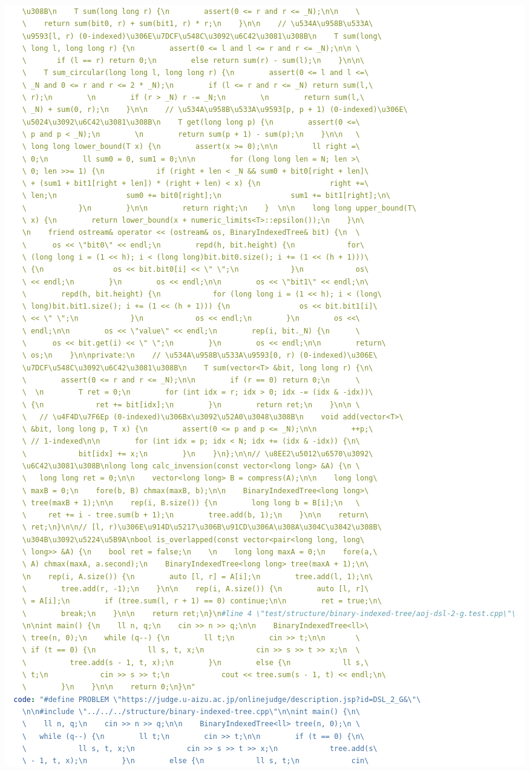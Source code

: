 ```yaml
    \u308B\n    T sum(long long r) {\n        assert(0 <= r and r <= _N);\n\n    \
    \    return sum(bit0, r) + sum(bit1, r) * r;\n    }\n\n    // \u534A\u958B\u533A\
    \u9593[l, r) (0-indexed)\u306E\u7DCF\u548C\u3092\u6C42\u3081\u308B\n    T sum(long\
    \ long l, long long r) {\n        assert(0 <= l and l <= r and r <= _N);\n\n \
    \       if (l == r) return 0;\n        else return sum(r) - sum(l);\n    }\n\n\
    \    T sum_circular(long long l, long long r) {\n        assert(0 <= l and l <=\
    \ _N and 0 <= r and r <= 2 * _N);\n        if (l <= r and r <= _N) return sum(l,\
    \ r);\n        \n        if (r > _N) r -= _N;\n        \n        return sum(l,\
    \ _N) + sum(0, r);\n    }\n\n    // \u534A\u958B\u533A\u9593[p, p + 1) (0-indexed)\u306E\
    \u5024\u3092\u6C42\u3081\u308B\n    T get(long long p) {\n        assert(0 <=\
    \ p and p < _N);\n        \n        return sum(p + 1) - sum(p);\n    }\n\n   \
    \ long long lower_bound(T x) {\n        assert(x >= 0);\n\n        ll right =\
    \ 0;\n        ll sum0 = 0, sum1 = 0;\n\n        for (long long len = N; len >\
    \ 0; len >>= 1) {\n            if (right + len < _N && sum0 + bit0[right + len]\
    \ + (sum1 + bit1[right + len]) * (right + len) < x) {\n                right +=\
    \ len;\n                sum0 += bit0[right];\n                sum1 += bit1[right];\n\
    \            }\n        }\n\n        return right;\n    }  \n\n    long long upper_bound(T\
    \ x) {\n        return lower_bound(x + numeric_limits<T>::epsilon());\n    }\n\
    \n    friend ostream& operator << (ostream& os, BinaryIndexedTree& bit) {\n  \
    \      os << \"bit0\" << endl;\n        repd(h, bit.height) {\n            for\
    \ (long long i = (1 << h); i < (long long)bit.bit0.size(); i += (1 << (h + 1)))\
    \ {\n                os << bit.bit0[i] << \" \";\n            }\n            os\
    \ << endl;\n        }\n        os << endl;\n\n        os << \"bit1\" << endl;\n\
    \        repd(h, bit.height) {\n            for (long long i = (1 << h); i < (long\
    \ long)bit.bit1.size(); i += (1 << (h + 1))) {\n                os << bit.bit1[i]\
    \ << \" \";\n            }\n            os << endl;\n        }\n        os <<\
    \ endl;\n\n        os << \"value\" << endl;\n        rep(i, bit._N) {\n      \
    \      os << bit.get(i) << \" \";\n        }\n        os << endl;\n\n        return\
    \ os;\n    }\n\nprivate:\n    // \u534A\u958B\u533A\u9593[0, r) (0-indexed)\u306E\
    \u7DCF\u548C\u3092\u6C42\u3081\u308B\n    T sum(vector<T> &bit, long long r) {\n\
    \        assert(0 <= r and r <= _N);\n\n        if (r == 0) return 0;\n      \
    \  \n        T ret = 0;\n        for (int idx = r; idx > 0; idx -= (idx & -idx))\
    \ {\n            ret += bit[idx];\n        }\n        return ret;\n    }\n\n \
    \   // \u4F4D\u7F6Ep (0-indexed)\u306Bx\u3092\u52A0\u3048\u308B\n    void add(vector<T>\
    \ &bit, long long p, T x) {\n        assert(0 <= p and p <= _N);\n\n        ++p;\
    \ // 1-indexed\n\n        for (int idx = p; idx < N; idx += (idx & -idx)) {\n\
    \            bit[idx] += x;\n        }\n    }\n};\n\n// \u8EE2\u5012\u6570\u3092\
    \u6C42\u3081\u308B\nlong long calc_invension(const vector<long long> &A) {\n \
    \   long long ret = 0;\n\n    vector<long long> B = compress(A);\n\n    long long\
    \ maxB = 0;\n    fore(b, B) chmax(maxB, b);\n\n    BinaryIndexedTree<long long>\
    \ tree(maxB + 1);\n\n    rep(i, B.size()) {\n        long long b = B[i];\n   \
    \     ret += i - tree.sum(b + 1);\n        tree.add(b, 1);\n    }\n\n    return\
    \ ret;\n}\n\n// [l, r)\u306E\u914D\u5217\u306B\u91CD\u306A\u308A\u304C\u3042\u308B\
    \u304B\u3092\u5224\u5B9A\nbool is_overlapped(const vector<pair<long long, long\
    \ long>> &A) {\n    bool ret = false;\n    \n    long long maxA = 0;\n    fore(a,\
    \ A) chmax(maxA, a.second);\n    BinaryIndexedTree<long long> tree(maxA + 1);\n\
    \n    rep(i, A.size()) {\n        auto [l, r] = A[i];\n        tree.add(l, 1);\n\
    \        tree.add(r, -1);\n    }\n\n    rep(i, A.size()) {\n        auto [l, r]\
    \ = A[i];\n        if (tree.sum(l, r + 1) == 0) continue;\n\n        ret = true;\n\
    \        break;\n    }\n\n    return ret;\n}\n#line 4 \"test/structure/binary-indexed-tree/aoj-dsl-2-g.test.cpp\"\
    \n\nint main() {\n    ll n, q;\n    cin >> n >> q;\n\n    BinaryIndexedTree<ll>\
    \ tree(n, 0);\n    while (q--) {\n        ll t;\n        cin >> t;\n\n       \
    \ if (t == 0) {\n            ll s, t, x;\n            cin >> s >> t >> x;\n  \
    \          tree.add(s - 1, t, x);\n        }\n        else {\n            ll s,\
    \ t;\n            cin >> s >> t;\n            cout << tree.sum(s - 1, t) << endl;\n\
    \        }\n    }\n\n    return 0;\n}\n"
  code: "#define PROBLEM \"https://judge.u-aizu.ac.jp/onlinejudge/description.jsp?id=DSL_2_G&\"\
    \n\n#include \"../../../structure/binary-indexed-tree.cpp\"\n\nint main() {\n\
    \    ll n, q;\n    cin >> n >> q;\n\n    BinaryIndexedTree<ll> tree(n, 0);\n \
    \   while (q--) {\n        ll t;\n        cin >> t;\n\n        if (t == 0) {\n\
    \            ll s, t, x;\n            cin >> s >> t >> x;\n            tree.add(s\
    \ - 1, t, x);\n        }\n        else {\n            ll s, t;\n            cin\
```